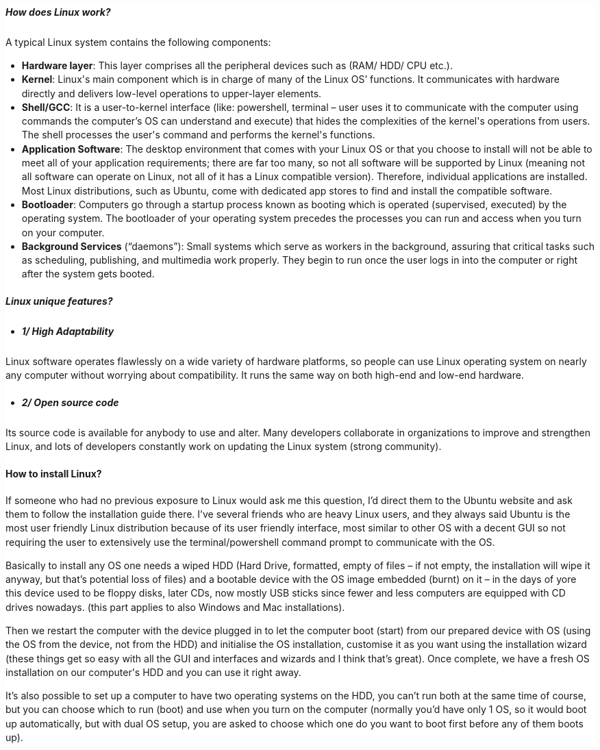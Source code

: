 ##### How does Linux work?
A typical Linux system contains the following components:
- **Hardware layer**: This layer comprises all the peripheral devices such as (RAM/ HDD/ CPU etc.).
- **Kernel**: Linux's main component which is in charge of many of the Linux OS’ functions. It communicates with hardware directly and delivers low-level operations to upper-layer elements.
- **Shell/GCC**: It is a user-to-kernel interface (like: powershell, terminal – user uses it to communicate with the computer using commands the computer’s OS can understand and execute) that hides the complexities of the kernel's operations from users. The shell processes the user's command and performs the kernel's functions.
- **Application Software**: The desktop environment that comes with your Linux OS or that you choose to install will not be able to meet all of your application requirements; there are far too many, so not all software will be supported by Linux (meaning not all software can operate on Linux, not all of it has a Linux compatible version). Therefore, individual applications are installed. Most Linux distributions, such as Ubuntu, come with dedicated app stores to find and install the compatible software.
- **Bootloader**: Computers go through a startup process known as booting which is operated (supervised, executed) by the operating system. The bootloader of your operating system precedes the processes you can run and access when you turn on your computer.
- **Background Services** (“daemons”): Small systems which serve as workers in the background, assuring that critical tasks such as scheduling, publishing, and multimedia work properly. They begin to run once the user logs in into the computer or right after the system gets booted.

##### Linux unique features?
- ##### 1/ High Adaptability
Linux software operates flawlessly on a wide variety of hardware platforms, so people can use Linux operating system on nearly any computer without worrying about compatibility. It runs the same way on both high-end and low-end hardware.
- ##### 2/ Open source code
Its source code is available for anybody to use and alter. Many developers collaborate in organizations to improve and strengthen Linux, and lots of developers constantly work on updating the Linux system (strong community).

#### How to install Linux?
If someone who had no previous exposure to Linux would ask me this question, I’d direct them to the Ubuntu website and ask them to follow the installation guide there. I’ve several friends who are heavy Linux users, and they always said Ubuntu is the most user friendly Linux distribution because of its user friendly interface, most similar to other OS with a decent GUI so not requiring the user to extensively use the terminal/powershell command prompt to communicate with the OS. 

Basically to install any OS one needs a wiped HDD (Hard Drive, formatted, empty of files – if not empty, the installation will wipe it anyway, but that’s potential loss of files) and a bootable device with the OS image embedded (burnt) on it – in the days of yore this device used to be floppy disks, later CDs, now mostly USB sticks since fewer and less computers are equipped with CD drives nowadays. (this part applies to also Windows and Mac installations).

Then we restart the computer with the device plugged in to let the computer boot (start) from our prepared device with OS (using the OS from the device, not from the HDD) and initialise the OS installation, customise it as you want using the installation wizard (these things get so easy with all the GUI and interfaces and wizards and I think that’s great). Once complete, we have a fresh OS installation on our computer's HDD and you can use it right away.

It’s also possible to set up a computer to have two operating systems on the HDD, you can’t run both at the same time of course, but you can choose which to run (boot) and use when you turn on the computer (normally you’d have only 1 OS, so it would boot up automatically, but with dual OS setup, you are asked to choose which one do you want to boot first before any of them boots up).
